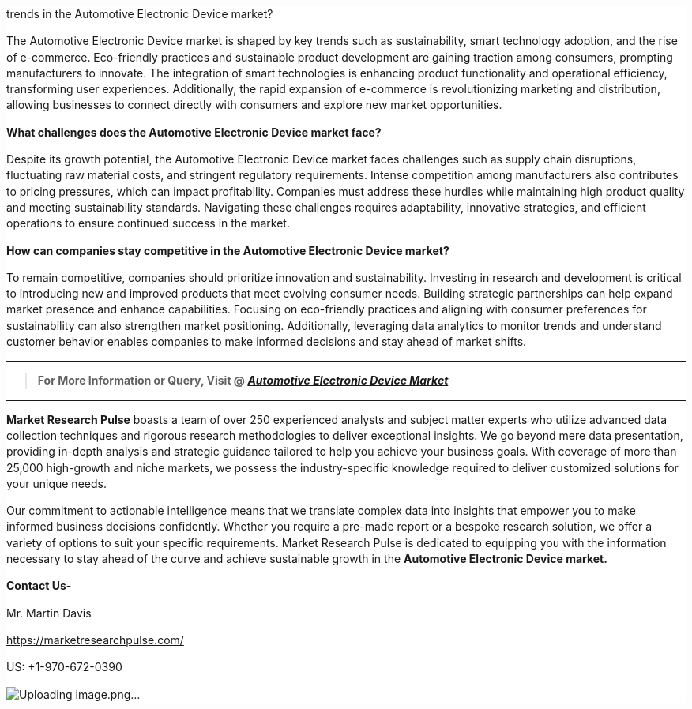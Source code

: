 trends in the Automotive Electronic Device market?</strong></p><p>The Automotive Electronic Device market is shaped by key trends such as sustainability, smart technology adoption, and the rise of e-commerce. Eco-friendly practices and sustainable product development are gaining traction among consumers, prompting manufacturers to innovate. The integration of smart technologies is enhancing product functionality and operational efficiency, transforming user experiences. Additionally, the rapid expansion of e-commerce is revolutionizing marketing and distribution, allowing businesses to connect directly with consumers and explore new market opportunities.</p><p><strong>What challenges does the Automotive Electronic Device market face?</strong></p><p>Despite its growth potential, the Automotive Electronic Device market faces challenges such as supply chain disruptions, fluctuating raw material costs, and stringent regulatory requirements. Intense competition among manufacturers also contributes to pricing pressures, which can impact profitability. Companies must address these hurdles while maintaining high product quality and meeting sustainability standards. Navigating these challenges requires adaptability, innovative strategies, and efficient operations to ensure continued success in the market.</p><p><strong>How can companies stay competitive in the Automotive Electronic Device market?</strong></p><p>To remain competitive, companies should prioritize innovation and sustainability. Investing in research and development is critical to introducing new and improved products that meet evolving consumer needs. Building strategic partnerships can help expand market presence and enhance capabilities. Focusing on eco-friendly practices and aligning with consumer preferences for sustainability can also strengthen market positioning. Additionally, leveraging data analytics to monitor trends and understand customer behavior enables companies to make informed decisions and stay ahead of market shifts.</p><hr /><blockquote><p><strong>For More Information or Query, Visit @&nbsp;<em><a href="https://marketresearchpulse.com/report/108599/automotive-electronic-device-market?utm_source=Linkedin&utm_medium=027">Automotive Electronic Device Market</a></em></strong></p></blockquote><hr /><p><strong>Market Research Pulse</strong> boasts a team of over 250 experienced analysts and subject matter experts who utilize advanced data collection techniques and rigorous research methodologies to deliver exceptional insights. We go beyond mere data presentation, providing in-depth analysis and strategic guidance tailored to help you achieve your business goals. With coverage of more than 25,000 high-growth and niche markets, we possess the industry-specific knowledge required to deliver customized solutions for your unique needs.</p><p>Our commitment to actionable intelligence means that we translate complex data into insights that empower you to make informed business decisions confidently. Whether you require a pre-made report or a bespoke research solution, we offer a variety of options to suit your specific requirements. Market Research Pulse is dedicated to equipping you with the information necessary to stay ahead of the curve and achieve sustainable growth in the <strong>Automotive Electronic Device market.</strong></p><p><strong>Contact Us-</strong></p><p>Mr. Martin Davis</p><p>https://marketresearchpulse.com/</p><p>US: +1-970-672-0390</p>
![Uploading image.png…]()
